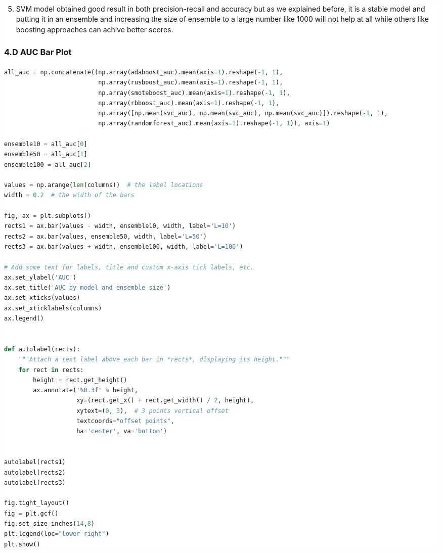 5. SVM model obtained good result in both precision-recall and accuracy but as we explained before, it is a stable model and putting it in an ensemble and increasing the size of ensemble to a large number like 1000 will not help at all while others like boosting approaches can achive better scores.

### 4.D AUC Bar Plot


```python
all_auc = np.concatenate((np.array(adaboost_auc).mean(axis=1).reshape(-1, 1), 
                          np.array(rusboost_auc).mean(axis=1).reshape(-1, 1),
                          np.array(smoteboost_auc).mean(axis=1).reshape(-1, 1),
                          np.array(rbboost_auc).mean(axis=1).reshape(-1, 1),
                          np.array([np.mean(svc_auc), np.mean(svc_auc), np.mean(svc_auc)]).reshape(-1, 1),
                          np.array(randomforest_auc).mean(axis=1).reshape(-1, 1)), axis=1)

ensemble10 = all_auc[0]
ensemble50 = all_auc[1]
ensemble100 = all_auc[2]

values = np.arange(len(columns))  # the label locations
width = 0.2  # the width of the bars

fig, ax = plt.subplots()
rects1 = ax.bar(values - width, ensemble10, width, label='L=10')
rects2 = ax.bar(values, ensemble50, width, label='L=50')
rects3 = ax.bar(values + width, ensemble100, width, label='L=100')

# Add some text for labels, title and custom x-axis tick labels, etc.
ax.set_ylabel('AUC')
ax.set_title('AUC by model and ensemble size')
ax.set_xticks(values)
ax.set_xticklabels(columns)
ax.legend()


def autolabel(rects):
    """Attach a text label above each bar in *rects*, displaying its height."""
    for rect in rects:
        height = rect.get_height()
        ax.annotate('%0.3f' % height,
                    xy=(rect.get_x() + rect.get_width() / 2, height),
                    xytext=(0, 3),  # 3 points vertical offset
                    textcoords="offset points",
                    ha='center', va='bottom')


autolabel(rects1)
autolabel(rects2)
autolabel(rects3)

fig.tight_layout()
fig = plt.gcf()
fig.set_size_inches(14,8)
plt.legend(loc="lower right")
plt.show()
```
